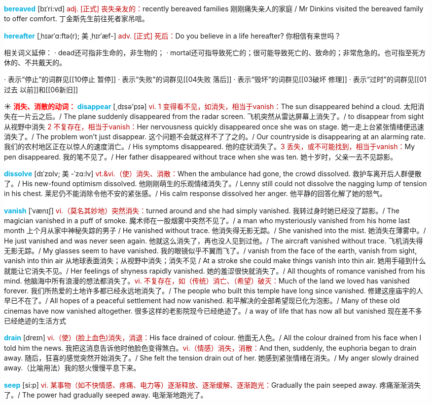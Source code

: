 <font color="sky blue">**bereaved**</font> [bɪˈri:vd]
<font color="#c00000">adj. [正式] 丧失亲友的：</font>recently bereaved families 刚刚痛失亲人的家庭 / Mr Dinkins visited the bereaved family to offer comfort. 丁金斯先生前往死者家吊唁。

<font color="sky blue">**hereafter**</font> [ˌhɪərˈɑ:ftə(r); 美 ˌhɪrˈæf-]
<font color="#c00000">adv. [正式] 死后：</font>Do you believe in a life hereafter? 你相信有来世吗？
 
相关词义延伸：
· dead还可指非生命的，非生物的；
· mortal还可指导致死亡的；很可能导致死亡的、致命的；非常危急的。也可指至死方休的、不共戴天的。

· 表示“停止”的词群见[[10停止 暂停]]
· 表示“失败”的词群见[[04失败 落后]]
· 表示“毁坏”的词群见[[03破坏 修理]]
· 表示“过时”的词群见[[01过去 以前]]和[[06新旧]]

☀ <font color="red">**消失、消散的动词：**</font>
<font color="sky blue">**disappear**</font> [͵dɪsə'pɪə] 
<font color="#c00000">vi. 1 变得看不见，如消失，相当于vanish：</font>The sun disappeared behind a cloud. 太阳消失在一片云之后。/ The plane suddenly disappeared from the radar screen. 飞机突然从雷达屏幕上消失了。/ to disappear from sight 从视野中消失 <font color="#c00000">2 不复存在，相当于vanish：</font>Her nervousness quickly disappeared once she was on stage. 她一走上台紧张情绪便迅速消失了。/ The problem won’t just disappear. 这个问题不会就这样不了了之的。/ Our countryside is disappearing at an alarming rate. 我们的农村地区正在以惊人的速度消亡。/ His symptoms disappeared. 他的症状消失了。<font color="#c00000">3 丢失，或不可能找到，相当于vanish：</font>My pen disappeared. 我的笔不见了。/ Her father disappeared without trace when she was ten. 她十岁时，父亲一去不见踪影。
          
<font color="sky blue">**dissolve**</font> [dɪˈzɒlv; 美 -ˈzɑ:lv]
<font color="#c00000">vt.&vi.（使）消失、消散：</font>When the ambulance had gone, the crowd dissolved. 救护车离开后人群便散了。/ His new-found optimism dissolved. 他刚刚萌生的乐观情绪消失了。/ Lenny still could not dissolve the nagging lump of tension in his chest. 莱尼仍不能消除令他不安的紧张感。/ His calm response dissolved her anger. 他平静的回答化解了她的怒气。

<font color="sky blue">**vanish**</font> [ˈvænɪʃ]
<font color="#c00000">vi.（莫名其妙地）突然消失：</font>turned around and she had simply vanished. 我转过身时她已经没了踪影。/ The magician vanished in a puff of smoke. 魔术师在一股烟雾中突然不见了。/ a man who mysteriously vanished from his home last month 上个月从家中神秘失踪的男子 / He vanished without trace. 他消失得无影无踪。/ She vanished into the mist. 她消失在薄雾中。/ He just vanished and was never seen again. 他就这么消失了，再也没人见到过他。/ The aircraft vanished without trace. 飞机消失得无影无踪。/ My glasses seem to have vanished. 我的眼镜似乎不翼而飞了。/ vanish from the face of the earth, vanish from sight, vanish into thin air 从地球表面消失；从视野中消失；消失不见 / At a stroke she could make things vanish into thin air. 她用手碰到什么就能让它消失不见。/ Her feelings of shyness rapidly vanished. 她的羞涩很快就消失了。/ All thoughts of romance vanished from his mind. 他脑海中所有浪漫的想法都消失了。<font color="#c00000">vi. 不复存在，如（传统）消亡、（希望）破灭：</font>Much of the land we loved has vanished forever. 我们所热爱的土地许多都已经永远地消失了。/ The people who built this temple have long since vanished. 修建这座庙宇的人早已不在了。/ All hopes of a peaceful settlement had now vanished. 和平解决的全部希望现已化为泡影。/ Many of these old cinemas have now vanished altogether. 很多这样的老影院现今已经绝迹了。/ a way of life that has now all but vanished 现在差不多已经绝迹的生活方式

<font color="sky blue">**drain**</font> [dreɪn]
<font color="#c00000">vi.（使）(脸上血色)消失，消退：</font>His face drained of colour. 他面无人色。/ All the colour drained from his face when I told him the news. 我把这消息告诉他时他脸色变得煞白。<font color="#c00000">vi.（情感）消失，消散：</font>And then, suddenly, the euphoria began to drain away. 随后，狂喜的感觉突然开始消失了。/ She felt the tension drain out of her. 她感到紧张情绪在消失。/ My anger slowly drained away.（比喻用法）我的怒火慢慢平息下来。
           
<font color="sky blue">**seep**</font> [si:p]
<font color="#c00000">vi. 某事物（如不快情感、疼痛、电力等）逐渐释放、逐渐缓解、逐渐跑光：</font>Gradually the pain seeped away. 疼痛渐渐消失了。/ The power had gradually seeped away. 电渐渐地跑光了。
